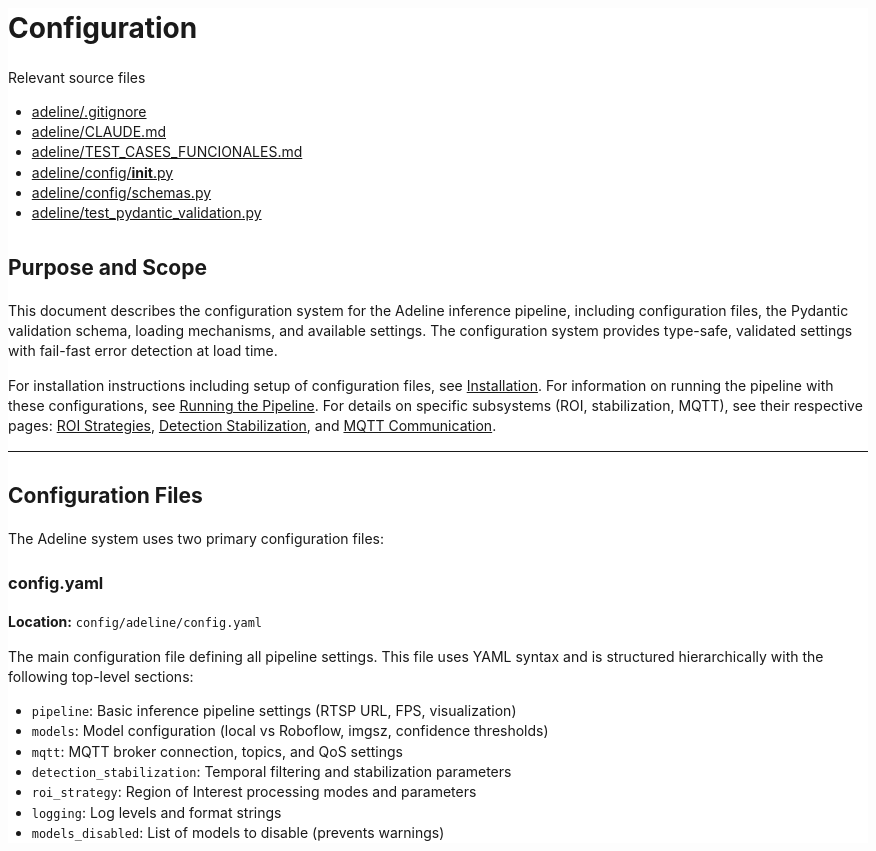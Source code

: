
# Configuration

Relevant source files

- [adeline/.gitignore](https://github.com/acare7/kata-inference-251021-clean4/blob/a0662727/adeline/.gitignore)
- [adeline/CLAUDE.md](https://github.com/acare7/kata-inference-251021-clean4/blob/a0662727/adeline/CLAUDE.md)
- [adeline/TEST_CASES_FUNCIONALES.md](https://github.com/acare7/kata-inference-251021-clean4/blob/a0662727/adeline/TEST_CASES_FUNCIONALES.md)
- [adeline/config/__init__.py](https://github.com/acare7/kata-inference-251021-clean4/blob/a0662727/adeline/config/__init__.py)
- [adeline/config/schemas.py](https://github.com/acare7/kata-inference-251021-clean4/blob/a0662727/adeline/config/schemas.py)
- [adeline/test_pydantic_validation.py](https://github.com/acare7/kata-inference-251021-clean4/blob/a0662727/adeline/test_pydantic_validation.py)

## Purpose and Scope

This document describes the configuration system for the Adeline inference pipeline, including configuration files, the Pydantic validation schema, loading mechanisms, and available settings. The configuration system provides type-safe, validated settings with fail-fast error detection at load time.

For installation instructions including setup of configuration files, see [Installation](https://deepwiki.com/acare7/kata-inference-251021-clean4/2.1-installation). For information on running the pipeline with these configurations, see [Running the Pipeline](https://deepwiki.com/acare7/kata-inference-251021-clean4/2.3-running-the-pipeline). For details on specific subsystems (ROI, stabilization, MQTT), see their respective pages: [ROI Strategies](https://deepwiki.com/acare7/kata-inference-251021-clean4/5.1-roi-strategies), [Detection Stabilization](https://deepwiki.com/acare7/kata-inference-251021-clean4/5.2-detection-stabilization), and [MQTT Communication](https://deepwiki.com/acare7/kata-inference-251021-clean4/4-mqtt-communication).

---

## Configuration Files

The Adeline system uses two primary configuration files:

### config.yaml

**Location:** `config/adeline/config.yaml`

The main configuration file defining all pipeline settings. This file uses YAML syntax and is structured hierarchically with the following top-level sections:

- `pipeline`: Basic inference pipeline settings (RTSP URL, FPS, visualization)
- `models`: Model configuration (local vs Roboflow, imgsz, confidence thresholds)
- `mqtt`: MQTT broker connection, topics, and QoS settings
- `detection_stabilization`: Temporal filtering and stabilization parameters
- `roi_strategy`: Region of Interest processing modes and parameters
- `logging`: Log levels and format strings
- `models_disabled`: List of models to disable (prevents warnings)
